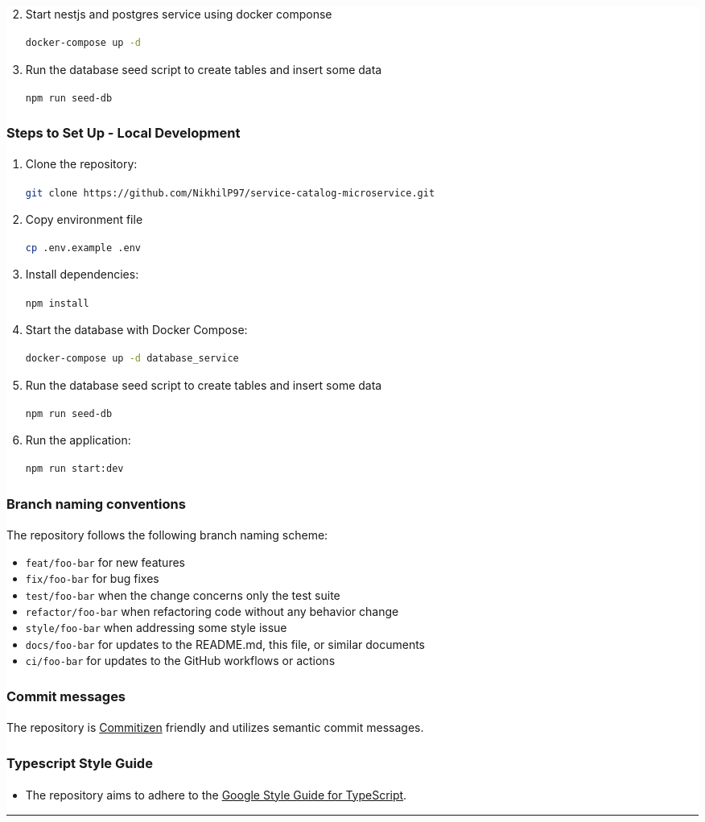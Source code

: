 2. Start nestjs and postgres service using docker componse
   ```bash
   docker-compose up -d
   ```
3. Run the database seed script to create tables and insert some data
   ```bash
   npm run seed-db
   ```

### Steps to Set Up - Local Development
1. Clone the repository:
   ```bash
   git clone https://github.com/NikhilP97/service-catalog-microservice.git
   ```
2. Copy environment file
   ```bash
   cp .env.example .env
   ```
3. Install dependencies:
   ```bash
   npm install
   ```
4. Start the database with Docker Compose:
   ```bash
   docker-compose up -d database_service
   ```
5. Run the database seed script to create tables and insert some data
   ```bash
   npm run seed-db
   ```
6. Run the application:
   ```bash
   npm run start:dev
   ```

### Branch naming conventions

The repository follows the following branch naming scheme:

* `feat/foo-bar` for new features
* `fix/foo-bar` for bug fixes
* `test/foo-bar` when the change concerns only the test suite
* `refactor/foo-bar` when refactoring code without any behavior change
* `style/foo-bar` when addressing some style issue
* `docs/foo-bar` for updates to the README.md, this file, or similar documents
* `ci/foo-bar` for updates to the GitHub workflows or actions

### Commit messages
The repository is [Commitizen](https://github.com/commitizen/cz-cli) friendly and utilizes semantic commit messages.
 

### Typescript Style Guide
- The repository aims to adhere to the [Google Style Guide for TypeScript](https://google.github.io/styleguide/tsguide.html).

---